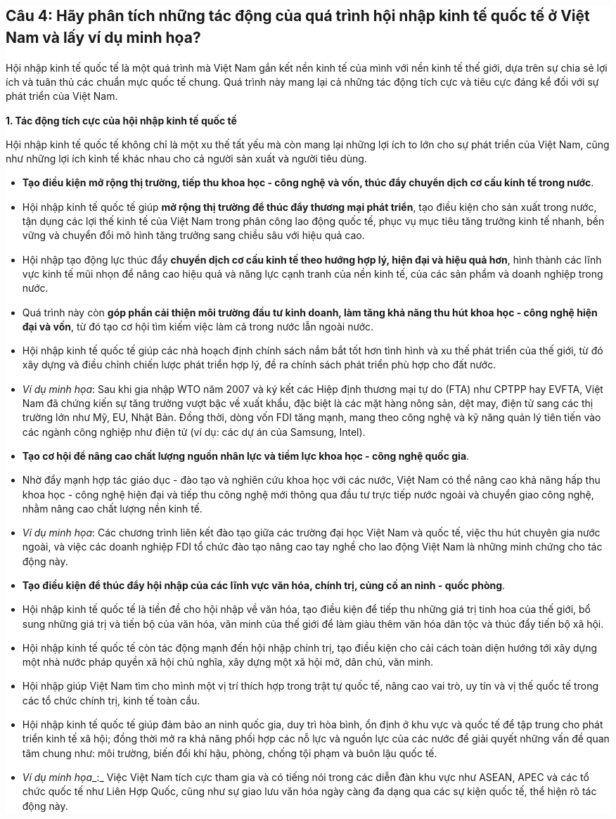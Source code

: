 ## Câu 4: Hãy phân tích những tác động của quá trình hội nhập kinh tế quốc tế ở Việt Nam và lấy ví dụ minh họa?

Hội nhập kinh tế quốc tế là một quá trình mà Việt Nam gắn kết nền kinh tế của mình với nền kinh tế thế giới, dựa trên sự chia sẻ lợi ích và tuân thủ các chuẩn mực quốc tế chung. Quá trình này mang lại cả những tác động tích cực và tiêu cực đáng kể đối với sự phát triển của Việt Nam.

**1. Tác động tích cực của hội nhập kinh tế quốc tế**

Hội nhập kinh tế quốc tế không chỉ là một xu thế tất yếu mà còn mang lại những lợi ích to lớn cho sự phát triển của Việt Nam, cũng như những lợi ích kinh tế khác nhau cho cả người sản xuất và người tiêu dùng.

- **Tạo điều kiện mở rộng thị trường, tiếp thu khoa học - công nghệ và vốn, thúc đẩy chuyển dịch cơ cấu kinh tế trong nước**.

- Hội nhập kinh tế quốc tế giúp **mở rộng thị trường để thúc đẩy thương mại phát triển**, tạo điều kiện cho sản xuất trong nước, tận dụng các lợi thế kinh tế của Việt Nam trong phân công lao động quốc tế, phục vụ mục tiêu tăng trưởng kinh tế nhanh, bền vững và chuyển đổi mô hình tăng trưởng sang chiều sâu với hiệu quả cao.
- Hội nhập tạo động lực thúc đẩy **chuyển dịch cơ cấu kinh tế theo hướng hợp lý, hiện đại và hiệu quả hơn**, hình thành các lĩnh vực kinh tế mũi nhọn để nâng cao hiệu quả và năng lực cạnh tranh của nền kinh tế, của các sản phẩm và doanh nghiệp trong nước.
- Quá trình này còn **góp phần cải thiện môi trường đầu tư kinh doanh, làm tăng khả năng thu hút khoa học - công nghệ hiện đại và vốn**, từ đó tạo cơ hội tìm kiếm việc làm cả trong nước lẫn ngoài nước.
- Hội nhập kinh tế quốc tế giúp các nhà hoạch định chính sách nắm bắt tốt hơn tình hình và xu thế phát triển của thế giới, từ đó xây dựng và điều chỉnh chiến lược phát triển hợp lý, đề ra chính sách phát triển phù hợp cho đất nước.
- _Ví dụ minh họa_: Sau khi gia nhập WTO năm 2007 và ký kết các Hiệp định thương mại tự do (FTA) như CPTPP hay EVFTA, Việt Nam đã chứng kiến sự tăng trưởng vượt bậc về xuất khẩu, đặc biệt là các mặt hàng nông sản, dệt may, điện tử sang các thị trường lớn như Mỹ, EU, Nhật Bản. Đồng thời, dòng vốn FDI tăng mạnh, mang theo công nghệ và kỹ năng quản lý tiên tiến vào các ngành công nghiệp như điện tử (ví dụ: các dự án của Samsung, Intel).

- **Tạo cơ hội để nâng cao chất lượng nguồn nhân lực và tiềm lực khoa học - công nghệ quốc gia**.

- Nhờ đẩy mạnh hợp tác giáo dục - đào tạo và nghiên cứu khoa học với các nước, Việt Nam có thể nâng cao khả năng hấp thu khoa học - công nghệ hiện đại và tiếp thu công nghệ mới thông qua đầu tư trực tiếp nước ngoài và chuyển giao công nghệ, nhằm nâng cao chất lượng nền kinh tế.
- _Ví dụ minh họa_: Các chương trình liên kết đào tạo giữa các trường đại học Việt Nam và quốc tế, việc thu hút chuyên gia nước ngoài, và việc các doanh nghiệp FDI tổ chức đào tạo nâng cao tay nghề cho lao động Việt Nam là những minh chứng cho tác động này.

- **Tạo điều kiện để thúc đẩy hội nhập của các lĩnh vực văn hóa, chính trị, củng cố an ninh - quốc phòng**.

- Hội nhập kinh tế quốc tế là tiền đề cho hội nhập về văn hóa, tạo điều kiện để tiếp thu những giá trị tinh hoa của thế giới, bổ sung những giá trị và tiến bộ của văn hóa, văn minh của thế giới để làm giàu thêm văn hóa dân tộc và thúc đẩy tiến bộ xã hội.
- Hội nhập kinh tế quốc tế còn tác động mạnh đến hội nhập chính trị, tạo điều kiện cho cải cách toàn diện hướng tới xây dựng một nhà nước pháp quyền xã hội chủ nghĩa, xây dựng một xã hội mở, dân chủ, văn minh.
- Hội nhập giúp Việt Nam tìm cho mình một vị trí thích hợp trong trật tự quốc tế, nâng cao vai trò, uy tín và vị thế quốc tế trong các tổ chức chính trị, kinh tế toàn cầu.
- Hội nhập kinh tế quốc tế giúp đảm bảo an ninh quốc gia, duy trì hòa bình, ổn định ở khu vực và quốc tế để tập trung cho phát triển kinh tế xã hội; đồng thời mở ra khả năng phối hợp các nỗ lực và nguồn lực của các nước để giải quyết những vấn đề quan tâm chung như: môi trường, biến đổi khí hậu, phòng, chống tội phạm và buôn lậu quốc tế.
- _Ví dụ minh họa__:_ Việc Việt Nam tích cực tham gia và có tiếng nói trong các diễn đàn khu vực như ASEAN, APEC và các tổ chức quốc tế như Liên Hợp Quốc, cũng như sự giao lưu văn hóa ngày càng đa dạng qua các sự kiện quốc tế, thể hiện rõ tác động này.
